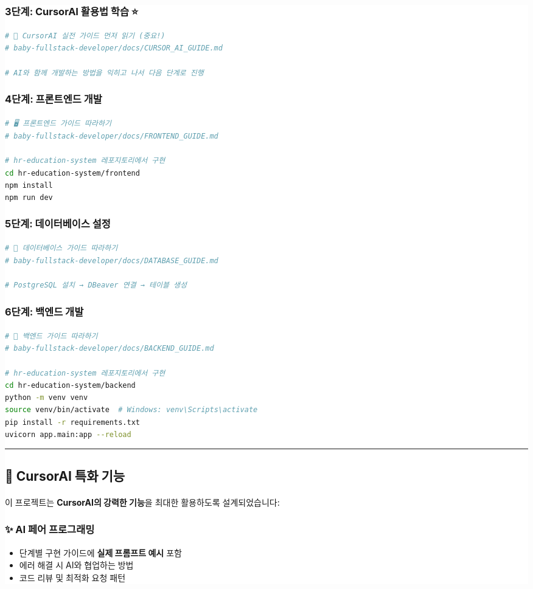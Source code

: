 ### 3단계: CursorAI 활용법 학습 ⭐
```bash
# 🤖 CursorAI 실전 가이드 먼저 읽기 (중요!)
# baby-fullstack-developer/docs/CURSOR_AI_GUIDE.md

# AI와 함께 개발하는 방법을 익히고 나서 다음 단계로 진행
```

### 4단계: 프론트엔드 개발
```bash
# 🖥️ 프론트엔드 가이드 따라하기
# baby-fullstack-developer/docs/FRONTEND_GUIDE.md

# hr-education-system 레포지토리에서 구현
cd hr-education-system/frontend
npm install
npm run dev
```

### 5단계: 데이터베이스 설정
```bash
# 💾 데이터베이스 가이드 따라하기
# baby-fullstack-developer/docs/DATABASE_GUIDE.md

# PostgreSQL 설치 → DBeaver 연결 → 테이블 생성
```

### 6단계: 백엔드 개발
```bash
# 🐍 백엔드 가이드 따라하기  
# baby-fullstack-developer/docs/BACKEND_GUIDE.md

# hr-education-system 레포지토리에서 구현
cd hr-education-system/backend
python -m venv venv
source venv/bin/activate  # Windows: venv\Scripts\activate
pip install -r requirements.txt
uvicorn app.main:app --reload
```

---

## 🤖 CursorAI 특화 기능

이 프로젝트는 **CursorAI의 강력한 기능**을 최대한 활용하도록 설계되었습니다:

### ✨ **AI 페어 프로그래밍**
- 단계별 구현 가이드에 **실제 프롬프트 예시** 포함
- 에러 해결 시 AI와 협업하는 방법
- 코드 리뷰 및 최적화 요청 패턴
